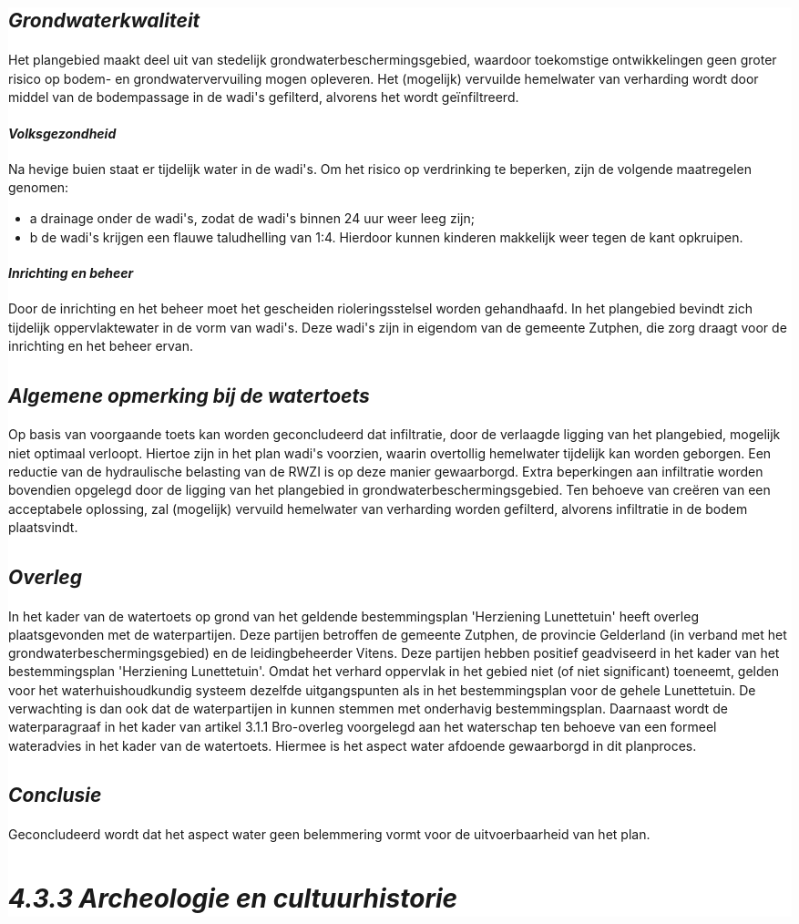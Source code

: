 ## *Grondwaterkwaliteit*

Het plangebied maakt deel uit van stedelijk grondwaterbeschermingsgebied, waardoor toekomstige ontwikkelingen geen groter risico op bodem- en grondwatervervuiling mogen opleveren. Het (mogelijk) vervuilde hemelwater van verharding wordt door middel van de bodempassage in de wadi's gefilterd, alvorens het wordt geïnfiltreerd.

#### *Volksgezondheid*

Na hevige buien staat er tijdelijk water in de wadi's. Om het risico op verdrinking te beperken, zijn de volgende maatregelen genomen:

- a drainage onder de wadi's, zodat de wadi's binnen 24 uur weer leeg zijn;
- b de wadi's krijgen een flauwe taludhelling van 1:4. Hierdoor kunnen kinderen makkelijk weer tegen de kant opkruipen.

#### *Inrichting en beheer*

Door de inrichting en het beheer moet het gescheiden rioleringsstelsel worden gehandhaafd. In het plangebied bevindt zich tijdelijk oppervlaktewater in de vorm van wadi's. Deze wadi's zijn in eigendom van de gemeente Zutphen, die zorg draagt voor de inrichting en het beheer ervan.

## *Algemene opmerking bij de watertoets*

Op basis van voorgaande toets kan worden geconcludeerd dat infiltratie, door de verlaagde ligging van het plangebied, mogelijk niet optimaal verloopt. Hiertoe zijn in het plan wadi's voorzien, waarin overtollig hemelwater tijdelijk kan worden geborgen. Een reductie van de hydraulische belasting van de RWZI is op deze manier gewaarborgd. Extra beperkingen aan infiltratie worden bovendien opgelegd door de ligging van het plangebied in grondwaterbeschermingsgebied. Ten behoeve van creëren van een acceptabele oplossing, zal (mogelijk) vervuild hemelwater van verharding worden gefilterd, alvorens infiltratie in de bodem plaatsvindt.

## *Overleg*

In het kader van de watertoets op grond van het geldende bestemmingsplan 'Herziening Lunettetuin' heeft overleg plaatsgevonden met de waterpartijen. Deze partijen betroffen de gemeente Zutphen, de provincie Gelderland (in verband met het grondwaterbeschermingsgebied) en de leidingbeheerder Vitens. Deze partijen hebben positief geadviseerd in het kader van het bestemmingsplan 'Herziening Lunettetuin'. Omdat het verhard oppervlak in het gebied niet (of niet significant) toeneemt, gelden voor het waterhuishoudkundig systeem dezelfde uitgangspunten als in het bestemmingsplan voor de gehele Lunettetuin. De verwachting is dan ook dat de waterpartijen in kunnen stemmen met onderhavig bestemmingsplan. Daarnaast wordt de waterparagraaf in het kader van artikel 3.1.1 Bro-overleg voorgelegd aan het waterschap ten behoeve van een formeel wateradvies in het kader van de watertoets. Hiermee is het aspect water afdoende gewaarborgd in dit planproces.

## *Conclusie*

Geconcludeerd wordt dat het aspect water geen belemmering vormt voor de uitvoerbaarheid van het plan.

# *4.3.3 Archeologie en cultuurhistorie*
